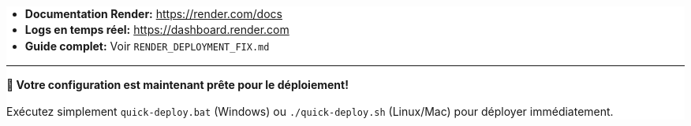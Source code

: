 - **Documentation Render:** https://render.com/docs
- **Logs en temps réel:** https://dashboard.render.com
- **Guide complet:** Voir `RENDER_DEPLOYMENT_FIX.md`

---

**🎉 Votre configuration est maintenant prête pour le déploiement!**

Exécutez simplement `quick-deploy.bat` (Windows) ou `./quick-deploy.sh` (Linux/Mac) pour déployer immédiatement.

